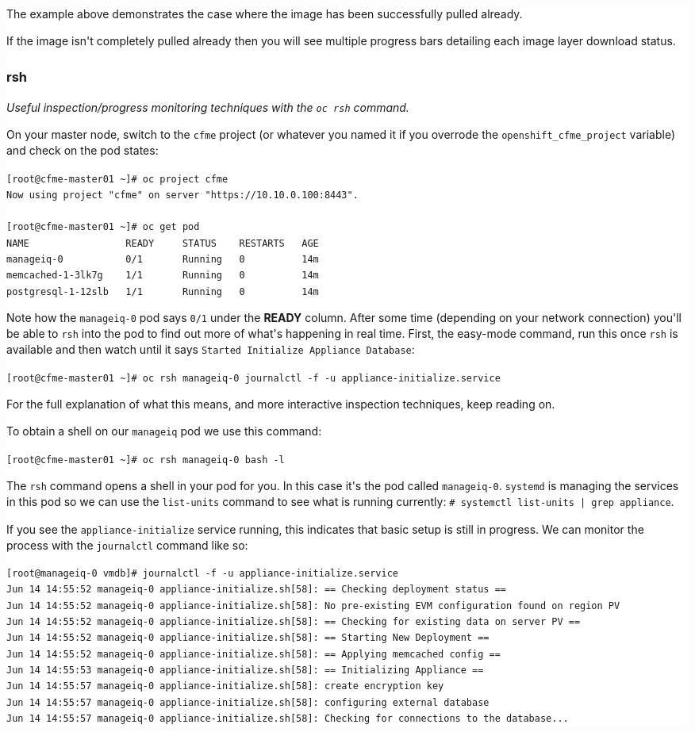 The example above demonstrates the case where the image has been
successfully pulled already.

If the image isn't completely pulled already then you will see
multiple progress bars detailing each image layer download status.


### rsh

*Useful inspection/progress monitoring techniques with the `oc rsh`
command.*


On your master node, switch to the `cfme` project (or whatever you
named it if you overrode the `openshift_cfme_project` variable) and
check on the pod states:

```
[root@cfme-master01 ~]# oc project cfme
Now using project "cfme" on server "https://10.10.0.100:8443".

[root@cfme-master01 ~]# oc get pod
NAME                 READY     STATUS    RESTARTS   AGE
manageiq-0           0/1       Running   0          14m
memcached-1-3lk7g    1/1       Running   0          14m
postgresql-1-12slb   1/1       Running   0          14m
```

Note how the `manageiq-0` pod says `0/1` under the **READY**
column. After some time (depending on your network connection) you'll
be able to `rsh` into the pod to find out more of what's happening in
real time. First, the easy-mode command, run this once `rsh` is
available and then watch until it says `Started Initialize Appliance
Database`:

```
[root@cfme-master01 ~]# oc rsh manageiq-0 journalctl -f -u appliance-initialize.service
```

For the full explanation of what this means, and more interactive
inspection techniques, keep reading on.

To obtain a shell on our `manageiq` pod we use this command:

```
[root@cfme-master01 ~]# oc rsh manageiq-0 bash -l
```

The `rsh` command opens a shell in your pod for you. In this case it's
the pod called `manageiq-0`. `systemd` is managing the services in
this pod so we can use the `list-units` command to see what is running
currently: `# systemctl list-units | grep appliance`.

If you see the `appliance-initialize` service running, this indicates
that basic setup is still in progress. We can monitor the process with
the `journalctl` command like so:


```
[root@manageiq-0 vmdb]# journalctl -f -u appliance-initialize.service
Jun 14 14:55:52 manageiq-0 appliance-initialize.sh[58]: == Checking deployment status ==
Jun 14 14:55:52 manageiq-0 appliance-initialize.sh[58]: No pre-existing EVM configuration found on region PV
Jun 14 14:55:52 manageiq-0 appliance-initialize.sh[58]: == Checking for existing data on server PV ==
Jun 14 14:55:52 manageiq-0 appliance-initialize.sh[58]: == Starting New Deployment ==
Jun 14 14:55:52 manageiq-0 appliance-initialize.sh[58]: == Applying memcached config ==
Jun 14 14:55:53 manageiq-0 appliance-initialize.sh[58]: == Initializing Appliance ==
Jun 14 14:55:57 manageiq-0 appliance-initialize.sh[58]: create encryption key
Jun 14 14:55:57 manageiq-0 appliance-initialize.sh[58]: configuring external database
Jun 14 14:55:57 manageiq-0 appliance-initialize.sh[58]: Checking for connections to the database...
```